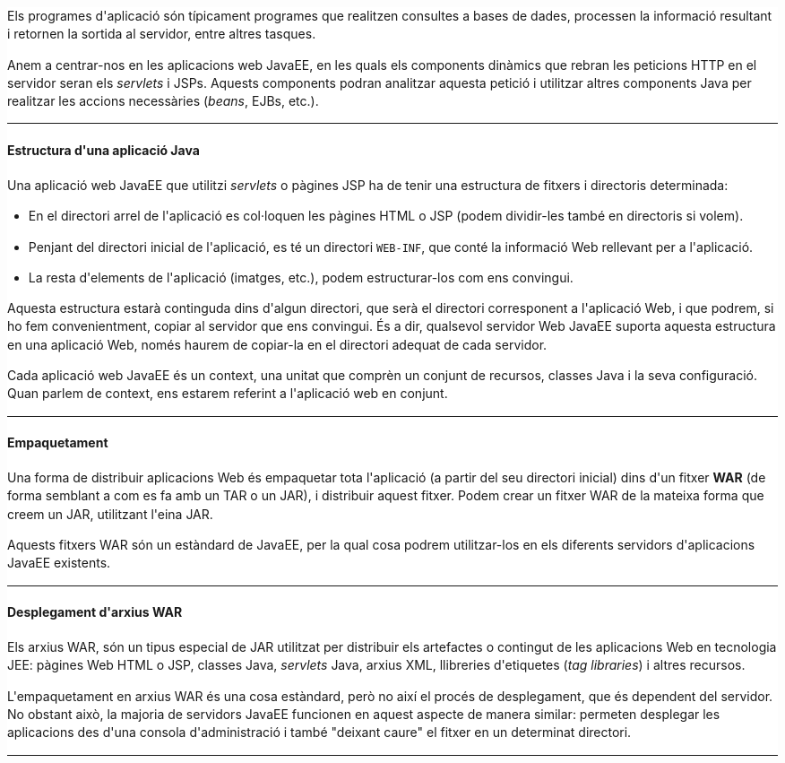 Els programes d'aplicació són típicament programes que realitzen consultes a bases de dades, processen la informació resultant i retornen la sortida al servidor, entre altres tasques.

Anem a centrar-nos en les aplicacions web JavaEE, en les quals els components dinàmics que rebran les peticions HTTP en el servidor seran els _servlets_ i JSPs. Aquests components podran analitzar aquesta petició i utilitzar altres components Java per realitzar les accions necessàries (_beans_, EJBs, etc.).

---

#### Estructura d'una aplicació Java

Una aplicació web JavaEE que utilitzi _servlets_ o pàgines JSP ha de tenir una estructura de fitxers i directoris determinada:

- En el directori arrel de l'aplicació es col·loquen les pàgines HTML o JSP (podem dividir-les també en directoris si volem).
    
- Penjant del directori inicial de l'aplicació, es té un directori `WEB-INF`, que conté la informació Web rellevant per a l'aplicació.
    
- La resta d'elements de l'aplicació (imatges, etc.), podem estructurar-los com ens convingui.
    

Aquesta estructura estarà continguda dins d'algun directori, que serà el directori corresponent a l'aplicació Web, i que podrem, si ho fem convenientment, copiar al servidor que ens convingui. És a dir, qualsevol servidor Web JavaEE suporta aquesta estructura en una aplicació Web, només haurem de copiar-la en el directori adequat de cada servidor.

Cada aplicació web JavaEE és un context, una unitat que comprèn un conjunt de recursos, classes Java i la seva configuració. Quan parlem de context, ens estarem referint a l'aplicació web en conjunt.

---

#### Empaquetament

Una forma de distribuir aplicacions Web és empaquetar tota l'aplicació (a partir del seu directori inicial) dins d'un fitxer **WAR** (de forma semblant a com es fa amb un TAR o un JAR), i distribuir aquest fitxer. Podem crear un fitxer WAR de la mateixa forma que creem un JAR, utilitzant l'eina JAR.

Aquests fitxers WAR són un estàndard de JavaEE, per la qual cosa podrem utilitzar-los en els diferents servidors d'aplicacions JavaEE existents.

---

#### Desplegament d'arxius WAR

Els arxius WAR, són un tipus especial de JAR utilitzat per distribuir els artefactes o contingut de les aplicacions Web en tecnologia JEE: pàgines Web HTML o JSP, classes Java, _servlets_ Java, arxius XML, llibreries d'etiquetes (_tag libraries_) i altres recursos.

L'empaquetament en arxius WAR és una cosa estàndard, però no així el procés de desplegament, que és dependent del servidor. No obstant això, la majoria de servidors JavaEE funcionen en aquest aspecte de manera similar: permeten desplegar les aplicacions des d'una consola d'administració i també "deixant caure" el fitxer en un determinat directori.

---
